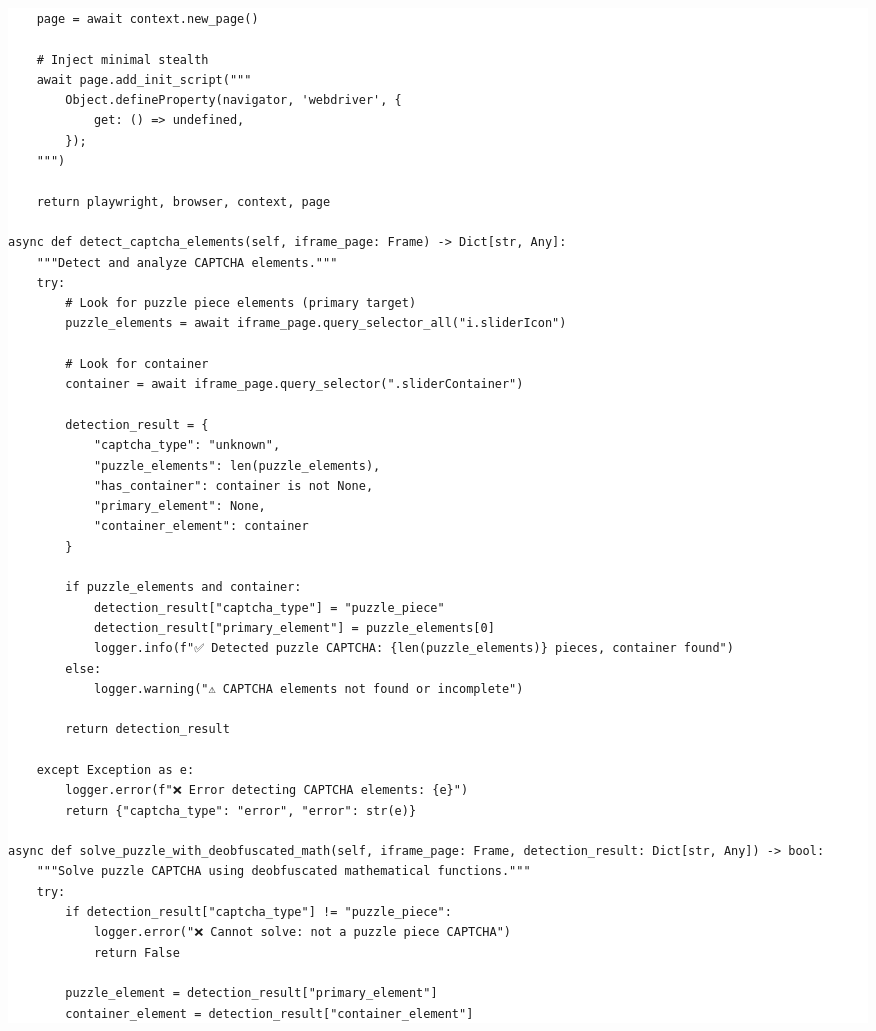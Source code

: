         page = await context.new_page()
        
        # Inject minimal stealth
        await page.add_init_script("""
            Object.defineProperty(navigator, 'webdriver', {
                get: () => undefined,
            });
        """)
        
        return playwright, browser, context, page

    async def detect_captcha_elements(self, iframe_page: Frame) -> Dict[str, Any]:
        """Detect and analyze CAPTCHA elements."""
        try:
            # Look for puzzle piece elements (primary target)
            puzzle_elements = await iframe_page.query_selector_all("i.sliderIcon")
            
            # Look for container
            container = await iframe_page.query_selector(".sliderContainer")
            
            detection_result = {
                "captcha_type": "unknown",
                "puzzle_elements": len(puzzle_elements),
                "has_container": container is not None,
                "primary_element": None,
                "container_element": container
            }
            
            if puzzle_elements and container:
                detection_result["captcha_type"] = "puzzle_piece"
                detection_result["primary_element"] = puzzle_elements[0]
                logger.info(f"✅ Detected puzzle CAPTCHA: {len(puzzle_elements)} pieces, container found")
            else:
                logger.warning("⚠️ CAPTCHA elements not found or incomplete")
            
            return detection_result
            
        except Exception as e:
            logger.error(f"❌ Error detecting CAPTCHA elements: {e}")
            return {"captcha_type": "error", "error": str(e)}

    async def solve_puzzle_with_deobfuscated_math(self, iframe_page: Frame, detection_result: Dict[str, Any]) -> bool:
        """Solve puzzle CAPTCHA using deobfuscated mathematical functions."""
        try:
            if detection_result["captcha_type"] != "puzzle_piece":
                logger.error("❌ Cannot solve: not a puzzle piece CAPTCHA")
                return False
            
            puzzle_element = detection_result["primary_element"]
            container_element = detection_result["container_element"]
            